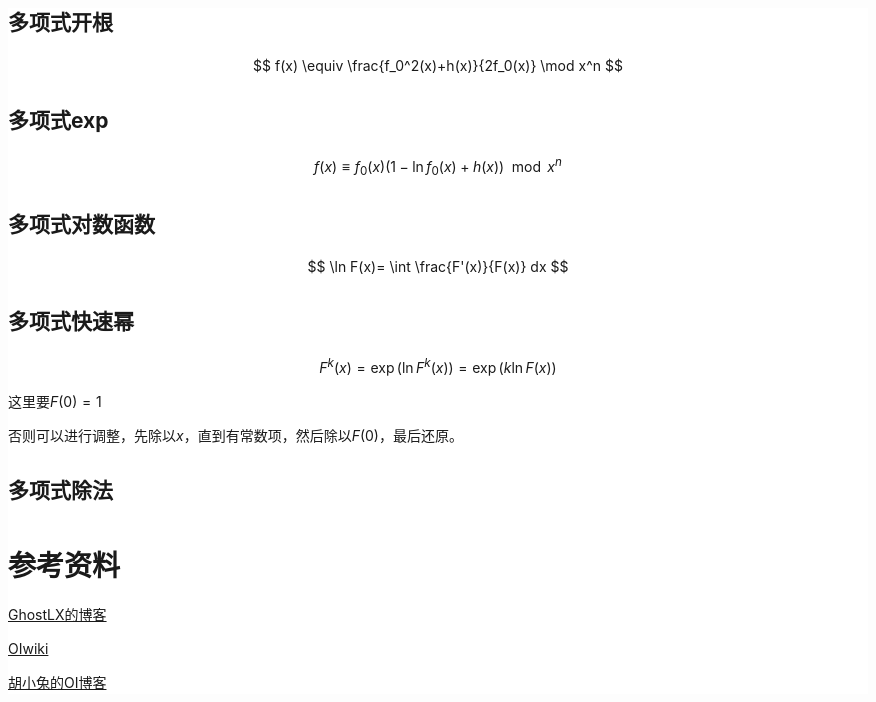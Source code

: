 ## 多项式开根

$$
f(x) \equiv \frac{f_0^2(x)+h(x)}{2f_0(x)} \mod x^n
$$

## 多项式exp

$$
f(x) \equiv f_0(x)(1-\ln f_0(x) +h(x)) \mod x^n
$$

## 多项式对数函数

$$
\ln F(x)= \int \frac{F'(x)}{F(x)} dx
$$

## 多项式快速幂

$$
F^k(x) =\exp {(\ln F^{k}(x))}=\exp{(k\ln F(x))}
$$

这里要$F(0)=1$

否则可以进行调整，先除以$x$，直到有常数项，然后除以$F(0)$，最后还原。

## 多项式除法

# 参考资料

[GhostLX的博客](https://zhuanlan.zhihu.com/p/610073504)

[OIwiki](https://oi.wiki/math/poly/ntt/)

[胡小兔的OI博客](https://www.cnblogs.com/RabbitHu/p/FFT.html)
